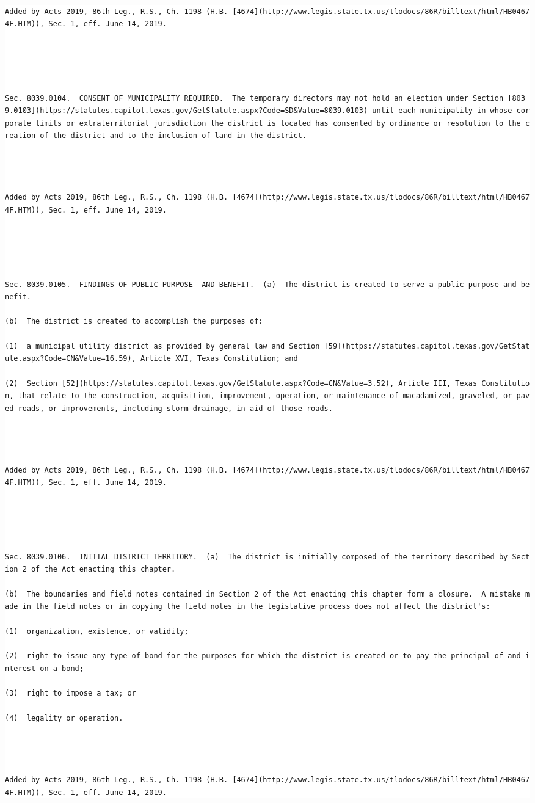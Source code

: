     Added by Acts 2019, 86th Leg., R.S., Ch. 1198 (H.B. [4674](http://www.legis.state.tx.us/tlodocs/86R/billtext/html/HB04674F.HTM)), Sec. 1, eff. June 14, 2019.
    
    
    
    
    
    Sec. 8039.0104.  CONSENT OF MUNICIPALITY REQUIRED.  The temporary directors may not hold an election under Section [8039.0103](https://statutes.capitol.texas.gov/GetStatute.aspx?Code=SD&Value=8039.0103) until each municipality in whose corporate limits or extraterritorial jurisdiction the district is located has consented by ordinance or resolution to the creation of the district and to the inclusion of land in the district.
    
    
    
    
    Added by Acts 2019, 86th Leg., R.S., Ch. 1198 (H.B. [4674](http://www.legis.state.tx.us/tlodocs/86R/billtext/html/HB04674F.HTM)), Sec. 1, eff. June 14, 2019.
    
    
    
    
    
    Sec. 8039.0105.  FINDINGS OF PUBLIC PURPOSE  AND BENEFIT.  (a)  The district is created to serve a public purpose and benefit.
    
    (b)  The district is created to accomplish the purposes of:
    
    (1)  a municipal utility district as provided by general law and Section [59](https://statutes.capitol.texas.gov/GetStatute.aspx?Code=CN&Value=16.59), Article XVI, Texas Constitution; and
    
    (2)  Section [52](https://statutes.capitol.texas.gov/GetStatute.aspx?Code=CN&Value=3.52), Article III, Texas Constitution, that relate to the construction, acquisition, improvement, operation, or maintenance of macadamized, graveled, or paved roads, or improvements, including storm drainage, in aid of those roads.
    
    
    
    
    Added by Acts 2019, 86th Leg., R.S., Ch. 1198 (H.B. [4674](http://www.legis.state.tx.us/tlodocs/86R/billtext/html/HB04674F.HTM)), Sec. 1, eff. June 14, 2019.
    
    
    
    
    
    Sec. 8039.0106.  INITIAL DISTRICT TERRITORY.  (a)  The district is initially composed of the territory described by Section 2 of the Act enacting this chapter.
    
    (b)  The boundaries and field notes contained in Section 2 of the Act enacting this chapter form a closure.  A mistake made in the field notes or in copying the field notes in the legislative process does not affect the district's:
    
    (1)  organization, existence, or validity;
    
    (2)  right to issue any type of bond for the purposes for which the district is created or to pay the principal of and interest on a bond;
    
    (3)  right to impose a tax; or
    
    (4)  legality or operation.
    
    
    
    
    Added by Acts 2019, 86th Leg., R.S., Ch. 1198 (H.B. [4674](http://www.legis.state.tx.us/tlodocs/86R/billtext/html/HB04674F.HTM)), Sec. 1, eff. June 14, 2019.
    